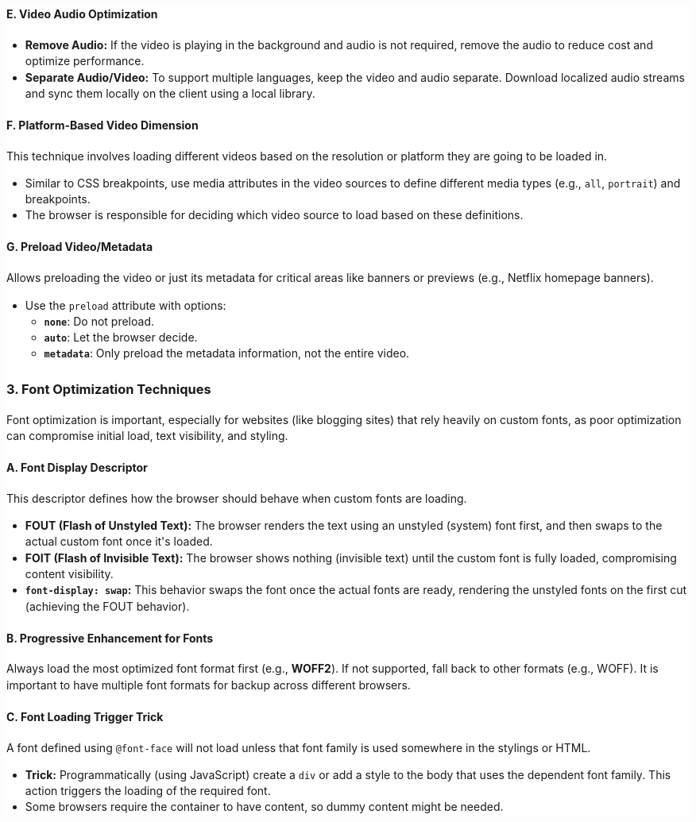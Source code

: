 #### E. Video Audio Optimization

- **Remove Audio:** If the video is playing in the background and audio is not required, remove the audio to reduce cost and optimize performance.
- **Separate Audio/Video:** To support multiple languages, keep the video and audio separate. Download localized audio streams and sync them locally on the client using a local library.

#### F. Platform-Based Video Dimension

This technique involves loading different videos based on the resolution or platform they are going to be loaded in.

- Similar to CSS breakpoints, use media attributes in the video sources to define different media types (e.g., `all`, `portrait`) and breakpoints.
- The browser is responsible for deciding which video source to load based on these definitions.

#### G. Preload Video/Metadata

Allows preloading the video or just its metadata for critical areas like banners or previews (e.g., Netflix homepage banners).

- Use the `preload` attribute with options:
    - **`none`**: Do not preload.
    - **`auto`**: Let the browser decide.
    - **`metadata`**: Only preload the metadata information, not the entire video.

### 3. Font Optimization Techniques

Font optimization is important, especially for websites (like blogging sites) that rely heavily on custom fonts, as poor optimization can compromise initial load, text visibility, and styling.

#### A. Font Display Descriptor

This descriptor defines how the browser should behave when custom fonts are loading.

- **FOUT (Flash of Unstyled Text):** The browser renders the text using an unstyled (system) font first, and then swaps to the actual custom font once it's loaded.
- **FOIT (Flash of Invisible Text):** The browser shows nothing (invisible text) until the custom font is fully loaded, compromising content visibility.
- **`font-display: swap`:** This behavior swaps the font once the actual fonts are ready, rendering the unstyled fonts on the first cut (achieving the FOUT behavior).

#### B. Progressive Enhancement for Fonts

Always load the most optimized font format first (e.g., **WOFF2**). If not supported, fall back to other formats (e.g., WOFF). It is important to have multiple font formats for backup across different browsers.

#### C. Font Loading Trigger Trick

A font defined using `@font-face` will not load unless that font family is used somewhere in the stylings or HTML.

- **Trick:** Programmatically (using JavaScript) create a `div` or add a style to the body that uses the dependent font family. This action triggers the loading of the required font.
- Some browsers require the container to have content, so dummy content might be needed.
